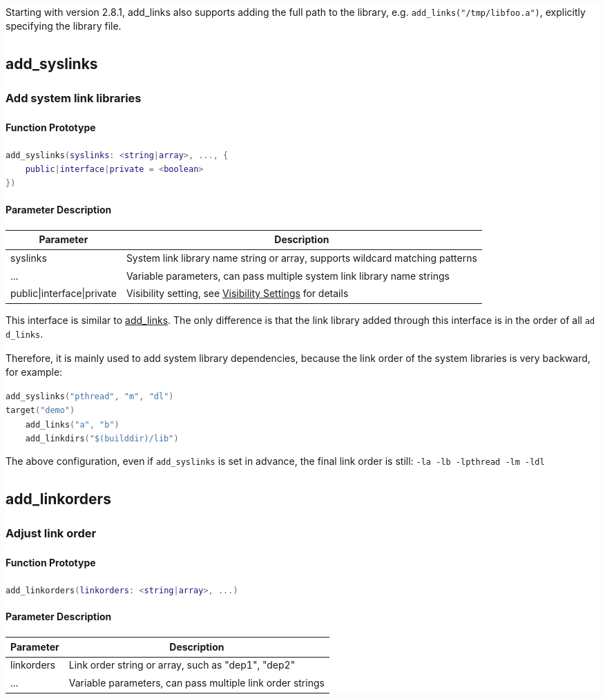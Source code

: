 Starting with version 2.8.1, add_links also supports adding the full path to the library, e.g. `add_links("/tmp/libfoo.a")`, explicitly specifying the library file.

## add_syslinks

### Add system link libraries

#### Function Prototype

```lua
add_syslinks(syslinks: <string|array>, ..., {
    public|interface|private = <boolean>
})
```

#### Parameter Description

| Parameter | Description |
|-----------|-------------|
| syslinks | System link library name string or array, supports wildcard matching patterns |
| ... | Variable parameters, can pass multiple system link library name strings |
| public\|interface\|private | Visibility setting, see [Visibility Settings](#visibility) for details |

This interface is similar to [add_links](#add_links). The only difference is that the link library added through this interface is in the order of all `add_links`.

Therefore, it is mainly used to add system library dependencies, because the link order of the system libraries is very backward, for example:

```lua
add_syslinks("pthread", "m", "dl")
target("demo")
    add_links("a", "b")
    add_linkdirs("$(builddir)/lib")
```

The above configuration, even if `add_syslinks` is set in advance, the final link order is still: `-la -lb -lpthread -lm -ldl`

## add_linkorders

### Adjust link order

#### Function Prototype

```lua
add_linkorders(linkorders: <string|array>, ...)
```

#### Parameter Description

| Parameter | Description |
|-----------|-------------|
| linkorders | Link order string or array, such as "dep1", "dep2" |
| ... | Variable parameters, can pass multiple link order strings |

